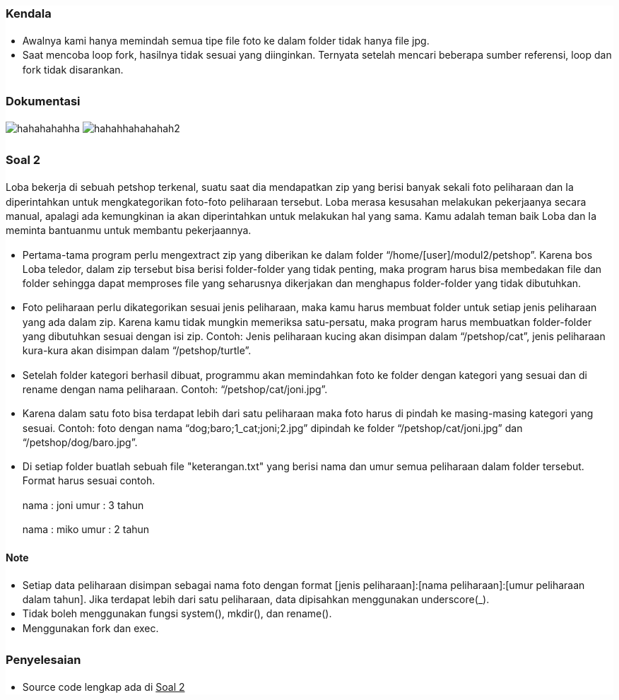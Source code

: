### Kendala
* Awalnya kami hanya memindah semua tipe file foto ke dalam folder tidak hanya file jpg.
* Saat mencoba loop fork, hasilnya tidak sesuai yang diinginkan. Ternyata setelah mencari beberapa sumber referensi, loop dan fork tidak disarankan.

### Dokumentasi
![hahahahahha](https://user-images.githubusercontent.com/73152464/115996128-3db2a880-a608-11eb-8440-fe3a9d637b2c.jpg)
![hahahhahahahah2](https://user-images.githubusercontent.com/73152464/115996278-dba67300-a608-11eb-8a9d-08e99b6d22c2.jpg)

### Soal 2

Loba bekerja di sebuah petshop terkenal, suatu saat dia mendapatkan zip yang berisi banyak sekali foto peliharaan dan Ia diperintahkan untuk mengkategorikan foto-foto peliharaan tersebut. Loba merasa kesusahan melakukan pekerjaanya secara manual, apalagi ada kemungkinan ia akan diperintahkan untuk melakukan hal yang sama. Kamu adalah teman baik Loba dan Ia meminta bantuanmu untuk membantu pekerjaannya.

* Pertama-tama program perlu mengextract zip yang diberikan ke dalam folder “/home/[user]/modul2/petshop”. Karena bos Loba teledor, dalam zip tersebut bisa berisi folder-folder yang tidak penting, maka program harus bisa membedakan file dan folder sehingga dapat memproses file yang seharusnya dikerjakan dan menghapus folder-folder yang tidak dibutuhkan.
* Foto peliharaan perlu dikategorikan sesuai jenis peliharaan, maka kamu harus membuat folder untuk setiap jenis peliharaan yang ada dalam zip. Karena kamu tidak mungkin memeriksa satu-persatu, maka program harus membuatkan folder-folder yang dibutuhkan sesuai dengan isi zip. Contoh: Jenis peliharaan kucing akan disimpan dalam “/petshop/cat”, jenis peliharaan kura-kura akan disimpan dalam “/petshop/turtle”.
* Setelah folder kategori berhasil dibuat, programmu akan memindahkan foto ke folder dengan kategori yang sesuai dan di rename dengan nama peliharaan. Contoh: “/petshop/cat/joni.jpg”. 
* Karena dalam satu foto bisa terdapat lebih dari satu peliharaan maka foto harus di pindah ke masing-masing kategori yang sesuai. Contoh: foto dengan nama “dog;baro;1_cat;joni;2.jpg” dipindah ke folder “/petshop/cat/joni.jpg” dan “/petshop/dog/baro.jpg”.
* Di setiap folder buatlah sebuah file "keterangan.txt" yang berisi nama dan umur semua peliharaan dalam folder tersebut. Format harus sesuai contoh.

    nama : joni
    umur  : 3 tahun

    nama : miko
    umur  : 2 tahun

#### Note

* Setiap data peliharaan disimpan sebagai nama foto dengan format [jenis peliharaan]:[nama peliharaan]:[umur peliharaan dalam tahun]. Jika terdapat lebih dari satu peliharaan, data dipisahkan menggunakan underscore(_).
* Tidak boleh menggunakan fungsi system(), mkdir(), dan rename().
* Menggunakan fork dan exec.

### Penyelesaian

* Source code lengkap ada di [Soal 2](https://github.com/maulida16/soal-shift-sisop-modul-2-IT04-2021/blob/main/soal2/soal2.c)
